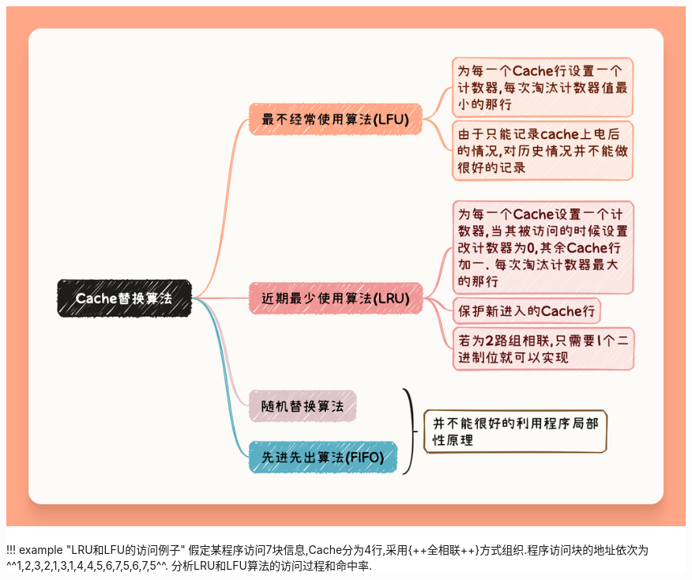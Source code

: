 ![](./images/Cache替换算法.png)

!!! example "LRU和LFU的访问例子"
    假定某程序访问7块信息,Cache分为4行,采用{++全相联++}方式组织.程序访问块的地址依次为 ^^1,2,3,2,1,3,1,4,4,5,6,7,5,6,7,5^^. 分析LRU和LFU算法的访问过程和命中率.

